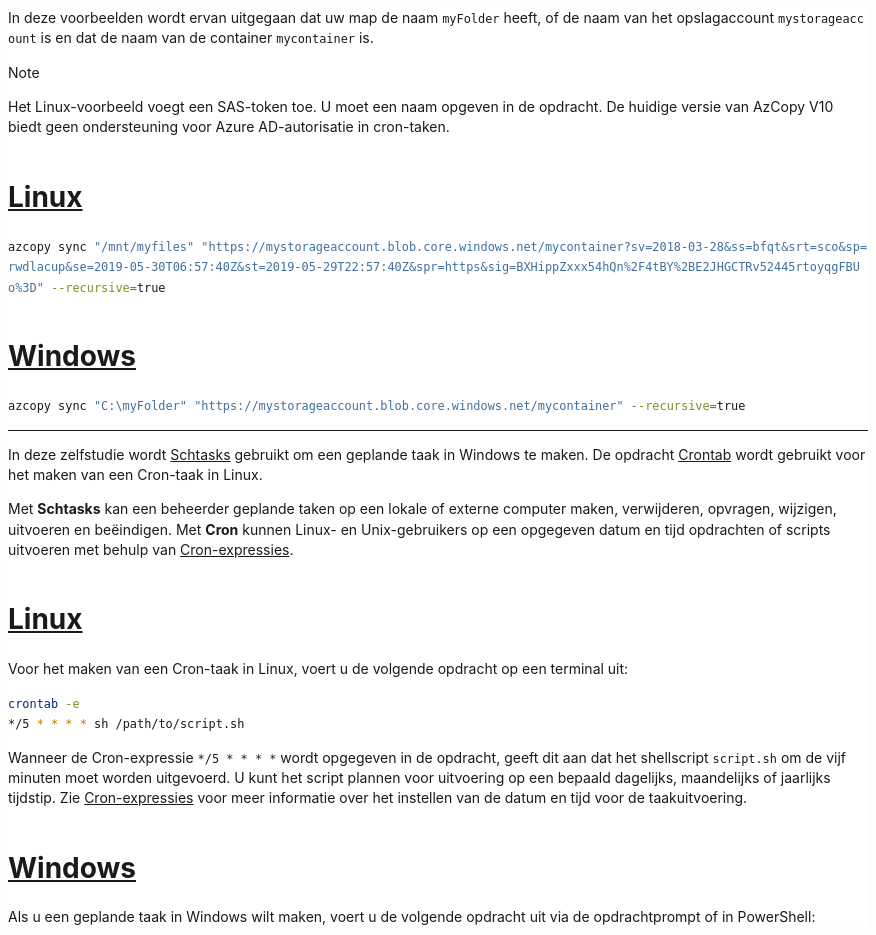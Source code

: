 In deze voorbeelden wordt ervan uitgegaan dat uw map de naam `myFolder` heeft, of de naam van het opslagaccount `mystorageaccount` is en dat de naam van de container `mycontainer` is.

> [!NOTE]
> Het Linux-voorbeeld voegt een SAS-token toe. U moet een naam opgeven in de opdracht. De huidige versie van AzCopy V10 biedt geen ondersteuning voor Azure AD-autorisatie in cron-taken.

# <a name="linux"></a>[Linux](#tab/linux)

```bash
azcopy sync "/mnt/myfiles" "https://mystorageaccount.blob.core.windows.net/mycontainer?sv=2018-03-28&ss=bfqt&srt=sco&sp=rwdlacup&se=2019-05-30T06:57:40Z&st=2019-05-29T22:57:40Z&spr=https&sig=BXHippZxxx54hQn%2F4tBY%2BE2JHGCTRv52445rtoyqgFBUo%3D" --recursive=true
```

# <a name="windows"></a>[Windows](#tab/windows)

```bash
azcopy sync "C:\myFolder" "https://mystorageaccount.blob.core.windows.net/mycontainer" --recursive=true
```

---

In deze zelfstudie wordt [Schtasks](/windows/win32/taskschd/schtasks) gebruikt om een geplande taak in Windows te maken. De opdracht [Crontab](http://crontab.org/) wordt gebruikt voor het maken van een Cron-taak in Linux.

 Met **Schtasks** kan een beheerder geplande taken op een lokale of externe computer maken, verwijderen, opvragen, wijzigen, uitvoeren en beëindigen. Met **Cron** kunnen Linux- en Unix-gebruikers op een opgegeven datum en tijd opdrachten of scripts uitvoeren met behulp van [Cron-expressies](https://en.wikipedia.org/wiki/Cron#CRON_expression).

# <a name="linux"></a>[Linux](#tab/linux)

Voor het maken van een Cron-taak in Linux, voert u de volgende opdracht op een terminal uit:

```bash
crontab -e
*/5 * * * * sh /path/to/script.sh
```

Wanneer de Cron-expressie `*/5 * * * *` wordt opgegeven in de opdracht, geeft dit aan dat het shellscript `script.sh` om de vijf minuten moet worden uitgevoerd. U kunt het script plannen voor uitvoering op een bepaald dagelijks, maandelijks of jaarlijks tijdstip. Zie [Cron-expressies](https://en.wikipedia.org/wiki/Cron#CRON_expression) voor meer informatie over het instellen van de datum en tijd voor de taakuitvoering.

# <a name="windows"></a>[Windows](#tab/windows)

Als u een geplande taak in Windows wilt maken, voert u de volgende opdracht uit via de opdrachtprompt of in PowerShell:
